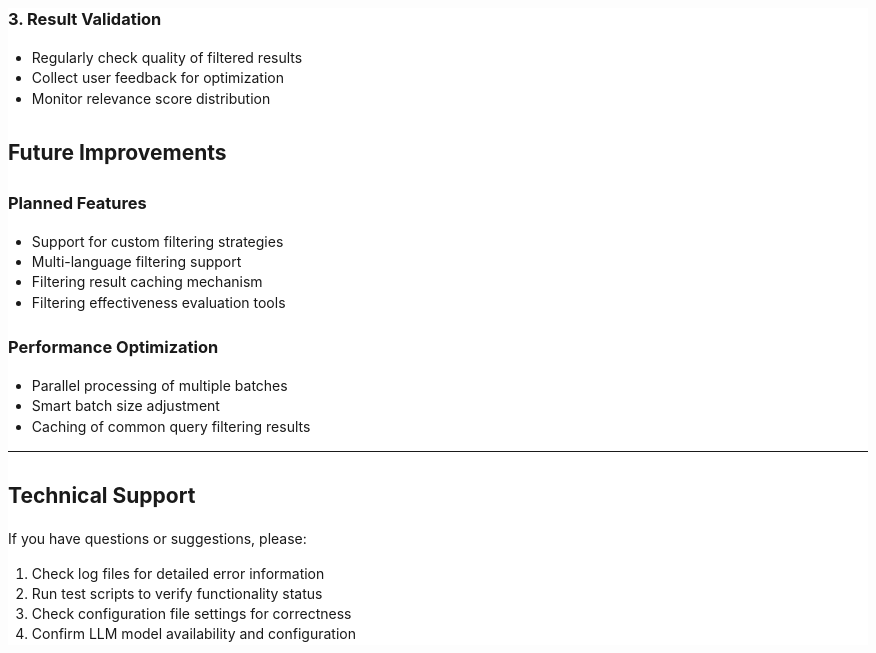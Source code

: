 ### 3. Result Validation
- Regularly check quality of filtered results
- Collect user feedback for optimization
- Monitor relevance score distribution

## Future Improvements

### Planned Features
- Support for custom filtering strategies
- Multi-language filtering support
- Filtering result caching mechanism
- Filtering effectiveness evaluation tools

### Performance Optimization
- Parallel processing of multiple batches
- Smart batch size adjustment
- Caching of common query filtering results

---

## Technical Support

If you have questions or suggestions, please:
1. Check log files for detailed error information
2. Run test scripts to verify functionality status
3. Check configuration file settings for correctness
4. Confirm LLM model availability and configuration